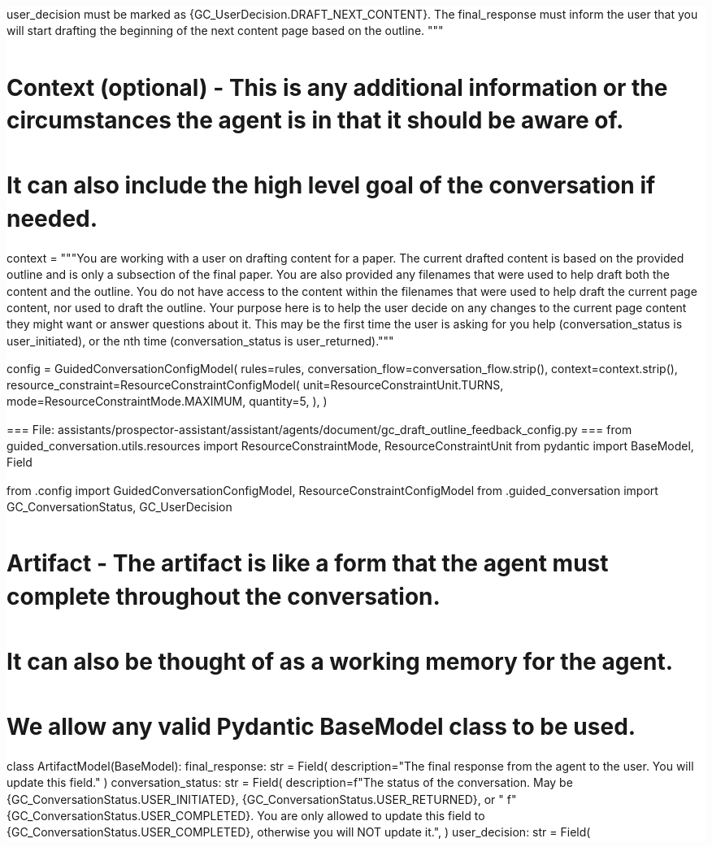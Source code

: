 user_decision must be marked as {GC_UserDecision.DRAFT_NEXT_CONTENT}. The final_response must inform the user that you will
start drafting the beginning of the next content page based on the outline.
"""

# Context (optional) - This is any additional information or the circumstances the agent is in that it should be aware of.
# It can also include the high level goal of the conversation if needed.
context = """You are working with a user on drafting content for a paper. The current drafted content
is based on the provided outline and is only a subsection of the final paper.  You are also provided
any filenames that were used to help draft both the content and the outline. You do not have access
to the content within the filenames that were used to help draft the current page content, nor used
to draft the outline. Your purpose here is to help the user decide on any changes to the current page content
they might want or answer questions about it. This may be the first time the user is asking for you
help (conversation_status is user_initiated), or the nth time (conversation_status is user_returned)."""

config = GuidedConversationConfigModel(
    rules=rules,
    conversation_flow=conversation_flow.strip(),
    context=context.strip(),
    resource_constraint=ResourceConstraintConfigModel(
        unit=ResourceConstraintUnit.TURNS,
        mode=ResourceConstraintMode.MAXIMUM,
        quantity=5,
    ),
)


=== File: assistants/prospector-assistant/assistant/agents/document/gc_draft_outline_feedback_config.py ===
from guided_conversation.utils.resources import ResourceConstraintMode, ResourceConstraintUnit
from pydantic import BaseModel, Field

from .config import GuidedConversationConfigModel, ResourceConstraintConfigModel
from .guided_conversation import GC_ConversationStatus, GC_UserDecision


# Artifact - The artifact is like a form that the agent must complete throughout the conversation.
# It can also be thought of as a working memory for the agent.
# We allow any valid Pydantic BaseModel class to be used.
class ArtifactModel(BaseModel):
    final_response: str = Field(
        description="The final response from the agent to the user. You will update this field."
    )
    conversation_status: str = Field(
        description=f"The status of the conversation. May be {GC_ConversationStatus.USER_INITIATED}, {GC_ConversationStatus.USER_RETURNED}, or "
        f"{GC_ConversationStatus.USER_COMPLETED}. You are only allowed to update this field to {GC_ConversationStatus.USER_COMPLETED}, otherwise you will NOT update it.",
    )
    user_decision: str = Field(